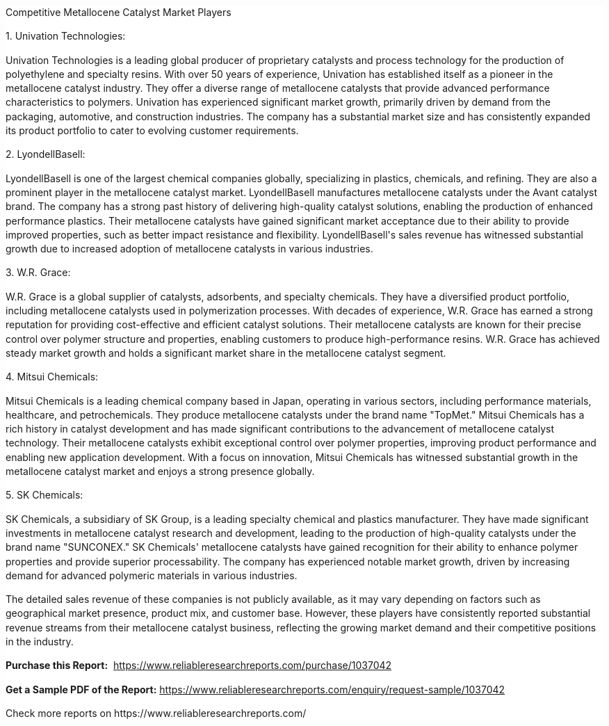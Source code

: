 <p><p>Competitive Metallocene Catalyst Market Players</p><p>1. Univation Technologies:</p><p>Univation Technologies is a leading global producer of proprietary catalysts and process technology for the production of polyethylene and specialty resins. With over 50 years of experience, Univation has established itself as a pioneer in the metallocene catalyst industry. They offer a diverse range of metallocene catalysts that provide advanced performance characteristics to polymers. Univation has experienced significant market growth, primarily driven by demand from the packaging, automotive, and construction industries. The company has a substantial market size and has consistently expanded its product portfolio to cater to evolving customer requirements.</p><p>2. LyondellBasell:</p><p>LyondellBasell is one of the largest chemical companies globally, specializing in plastics, chemicals, and refining. They are also a prominent player in the metallocene catalyst market. LyondellBasell manufactures metallocene catalysts under the Avant catalyst brand. The company has a strong past history of delivering high-quality catalyst solutions, enabling the production of enhanced performance plastics. Their metallocene catalysts have gained significant market acceptance due to their ability to provide improved properties, such as better impact resistance and flexibility. LyondellBasell's sales revenue has witnessed substantial growth due to increased adoption of metallocene catalysts in various industries.</p><p>3. W.R. Grace:</p><p>W.R. Grace is a global supplier of catalysts, adsorbents, and specialty chemicals. They have a diversified product portfolio, including metallocene catalysts used in polymerization processes. With decades of experience, W.R. Grace has earned a strong reputation for providing cost-effective and efficient catalyst solutions. Their metallocene catalysts are known for their precise control over polymer structure and properties, enabling customers to produce high-performance resins. W.R. Grace has achieved steady market growth and holds a significant market share in the metallocene catalyst segment.</p><p>4. Mitsui Chemicals:</p><p>Mitsui Chemicals is a leading chemical company based in Japan, operating in various sectors, including performance materials, healthcare, and petrochemicals. They produce metallocene catalysts under the brand name "TopMet." Mitsui Chemicals has a rich history in catalyst development and has made significant contributions to the advancement of metallocene catalyst technology. Their metallocene catalysts exhibit exceptional control over polymer properties, improving product performance and enabling new application development. With a focus on innovation, Mitsui Chemicals has witnessed substantial growth in the metallocene catalyst market and enjoys a strong presence globally.</p><p>5. SK Chemicals:</p><p>SK Chemicals, a subsidiary of SK Group, is a leading specialty chemical and plastics manufacturer. They have made significant investments in metallocene catalyst research and development, leading to the production of high-quality catalysts under the brand name "SUNCONEX." SK Chemicals' metallocene catalysts have gained recognition for their ability to enhance polymer properties and provide superior processability. The company has experienced notable market growth, driven by increasing demand for advanced polymeric materials in various industries.</p><p>The detailed sales revenue of these companies is not publicly available, as it may vary depending on factors such as geographical market presence, product mix, and customer base. However, these players have consistently reported substantial revenue streams from their metallocene catalyst business, reflecting the growing market demand and their competitive positions in the industry.</p></p>
<p><strong>Purchase this Report:</strong>&nbsp;&nbsp;<a href="https://www.reliableresearchreports.com/purchase/1037042">https://www.reliableresearchreports.com/purchase/1037042</a></p>
<p></p>
<p><strong>Get a Sample PDF of the Report:</strong>&nbsp;<a href="https://www.reliableresearchreports.com/enquiry/request-sample/1037042">https://www.reliableresearchreports.com/enquiry/request-sample/1037042</a></p>
<p>Check more reports on https://www.reliableresearchreports.com/</p>